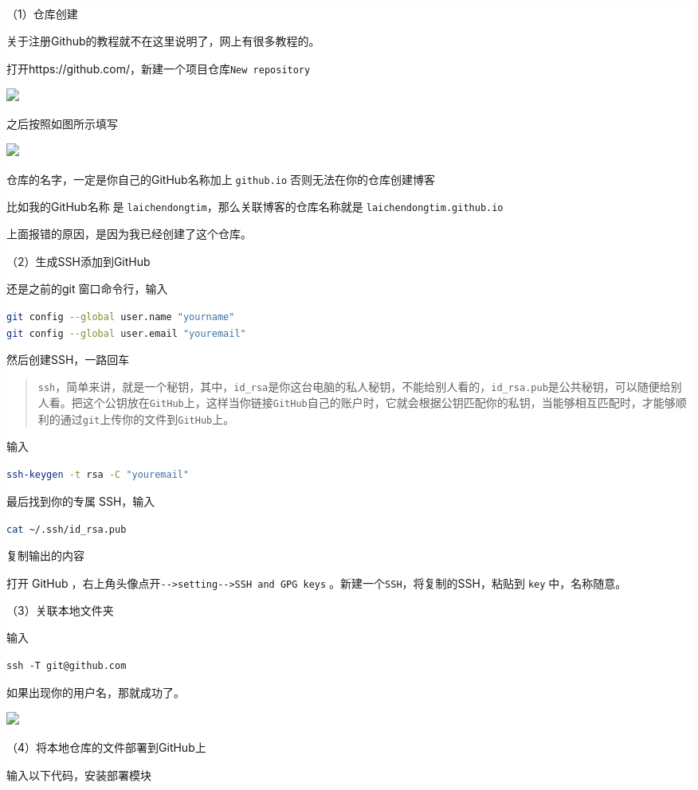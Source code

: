 （1）仓库创建

 关于注册Github的教程就不在这里说明了，网上有很多教程的。

 打开https://github.com/，新建一个项目仓库`New repository`

![](F:\BLOG\source\_posts\新手教程\2.png)

之后按照如图所示填写

![](F:\BLOG\source\_posts\新手教程\3.png)

仓库的名字，一定是你自己的GitHub名称加上 `github.io` 否则无法在你的仓库创建博客

比如我的GitHub名称 是 `laichendongtim`，那么关联博客的仓库名称就是 `laichendongtim.github.io`

上面报错的原因，是因为我已经创建了这个仓库。

（2）生成SSH添加到GitHub

还是之前的git 窗口命令行，输入

```bash
git config --global user.name "yourname"
git config --global user.email "youremail"
```

然后创建SSH，一路回车

> `ssh`，简单来讲，就是一个秘钥，其中，`id_rsa`是你这台电脑的私人秘钥，不能给别人看的，`id_rsa.pub`是公共秘钥，可以随便给别人看。把这个公钥放在`GitHub`上，这样当你链接`GitHub`自己的账户时，它就会根据公钥匹配你的私钥，当能够相互匹配时，才能够顺利的通过`git`上传你的文件到`GitHub`上。

输入

```bash
ssh-keygen -t rsa -C "youremail"
```

最后找到你的专属 SSH，输入

```bash
cat ~/.ssh/id_rsa.pub
```

复制输出的内容

打开 GitHub ，右上角头像点开`-->setting-->SSH and GPG keys` 。新建一个`SSH`，将复制的SSH，粘贴到 `key` 中，名称随意。

（3）关联本地文件夹

输入

```git
ssh -T git@github.com
```

如果出现你的用户名，那就成功了。

![](F:\BLOG\source\_posts\新手教程\4.png)

（4）将本地仓库的文件部署到GitHub上

输入以下代码，安装部署模块
